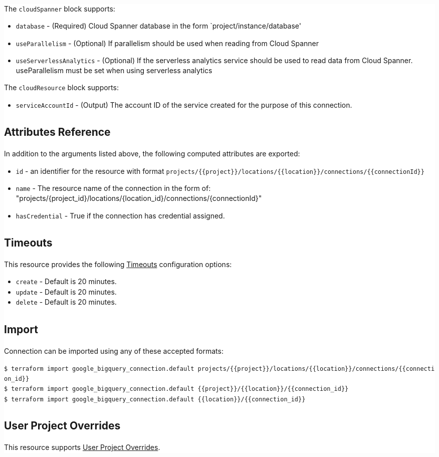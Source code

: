 <a name="nested_cloud_spanner"></a>The `cloudSpanner` block supports:

*   `database` -
    (Required)
    Cloud Spanner database in the form \`project/instance/database'

*   `useParallelism` -
    (Optional)
    If parallelism should be used when reading from Cloud Spanner

*   `useServerlessAnalytics` -
    (Optional)
    If the serverless analytics service should be used to read data from Cloud Spanner. useParallelism must be set when using serverless analytics

<a name="nested_cloud_resource"></a>The `cloudResource` block supports:

* `serviceAccountId` -
  (Output)
  The account ID of the service created for the purpose of this connection.

## Attributes Reference

In addition to the arguments listed above, the following computed attributes are exported:

*   `id` - an identifier for the resource with format `projects/{{project}}/locations/{{location}}/connections/{{connectionId}}`

*   `name` -
    The resource name of the connection in the form of:
    "projects/{project\_id}/locations/{location\_id}/connections/{connectionId}"

*   `hasCredential` -
    True if the connection has credential assigned.

## Timeouts

This resource provides the following
[Timeouts](https://developer.hashicorp.com/terraform/plugin/sdkv2/resources/retries-and-customizable-timeouts) configuration options:

* `create` - Default is 20 minutes.
* `update` - Default is 20 minutes.
* `delete` - Default is 20 minutes.

## Import

Connection can be imported using any of these accepted formats:

```console
$ terraform import google_bigquery_connection.default projects/{{project}}/locations/{{location}}/connections/{{connection_id}}
$ terraform import google_bigquery_connection.default {{project}}/{{location}}/{{connection_id}}
$ terraform import google_bigquery_connection.default {{location}}/{{connection_id}}
```

## User Project Overrides

This resource supports [User Project Overrides](https://registry.terraform.io/providers/hashicorp/google/latest/docs/guides/provider_reference#user_project_override).

